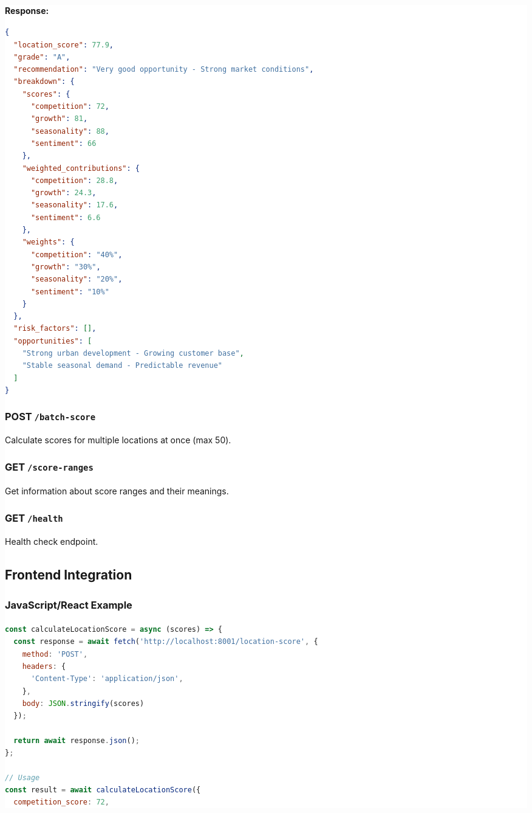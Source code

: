 **Response:**
```json
{
  "location_score": 77.9,
  "grade": "A",
  "recommendation": "Very good opportunity - Strong market conditions",
  "breakdown": {
    "scores": {
      "competition": 72,
      "growth": 81,
      "seasonality": 88,
      "sentiment": 66
    },
    "weighted_contributions": {
      "competition": 28.8,
      "growth": 24.3,
      "seasonality": 17.6,
      "sentiment": 6.6
    },
    "weights": {
      "competition": "40%",
      "growth": "30%",
      "seasonality": "20%",
      "sentiment": "10%"
    }
  },
  "risk_factors": [],
  "opportunities": [
    "Strong urban development - Growing customer base",
    "Stable seasonal demand - Predictable revenue"
  ]
}
```

### POST `/batch-score`
Calculate scores for multiple locations at once (max 50).

### GET `/score-ranges`
Get information about score ranges and their meanings.

### GET `/health`
Health check endpoint.

## Frontend Integration

### JavaScript/React Example
```javascript
const calculateLocationScore = async (scores) => {
  const response = await fetch('http://localhost:8001/location-score', {
    method: 'POST',
    headers: {
      'Content-Type': 'application/json',
    },
    body: JSON.stringify(scores)
  });
  
  return await response.json();
};

// Usage
const result = await calculateLocationScore({
  competition_score: 72,
```